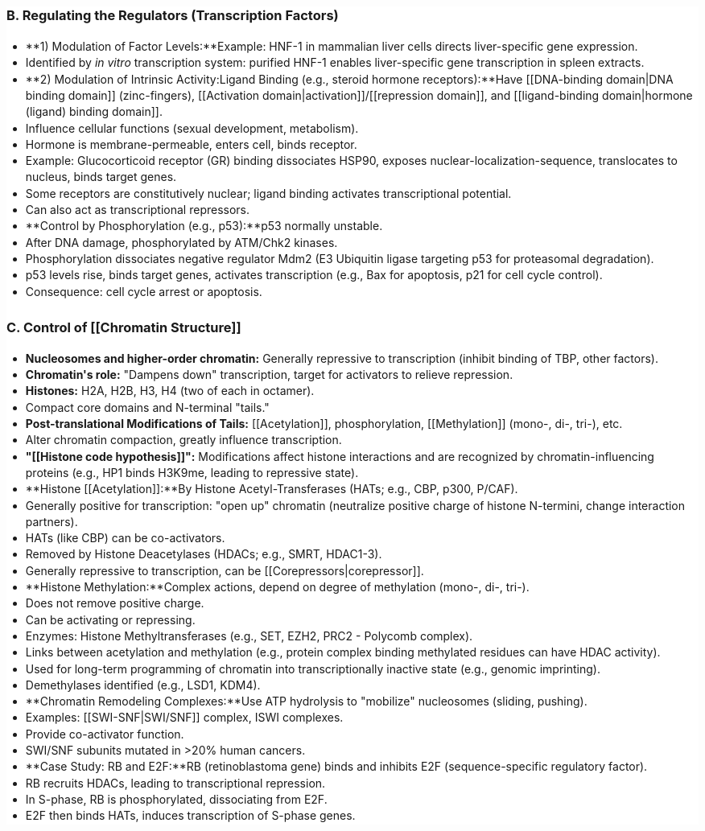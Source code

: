 ### B. Regulating the Regulators (Transcription Factors)

- **1) Modulation of Factor Levels:**Example: HNF-1 in mammalian liver cells directs liver-specific gene expression.
- Identified by _in vitro_ transcription system: purified HNF-1 enables liver-specific gene transcription in spleen extracts.
- **2) Modulation of Intrinsic Activity:Ligand Binding (e.g., steroid hormone receptors):**Have [[DNA-binding domain|DNA binding domain]] (zinc-fingers), [[Activation domain|activation]]/[[repression domain]], and [[ligand-binding domain|hormone (ligand) binding domain]].
- Influence cellular functions (sexual development, metabolism).
- Hormone is membrane-permeable, enters cell, binds receptor.
- Example: Glucocorticoid receptor (GR) binding dissociates HSP90, exposes nuclear-localization-sequence, translocates to nucleus, binds target genes.
- Some receptors are constitutively nuclear; ligand binding activates transcriptional potential.
- Can also act as transcriptional repressors.
- **Control by Phosphorylation (e.g., p53):**p53 normally unstable.
- After DNA damage, phosphorylated by ATM/Chk2 kinases.
- Phosphorylation dissociates negative regulator Mdm2 (E3 Ubiquitin ligase targeting p53 for proteasomal degradation).
- p53 levels rise, binds target genes, activates transcription (e.g., Bax for apoptosis, p21 for cell cycle control).
- Consequence: cell cycle arrest or apoptosis.

### C. Control of [[Chromatin Structure]]

- **Nucleosomes and higher-order chromatin:** Generally repressive to transcription (inhibit binding of TBP, other factors).
- **Chromatin's role:** "Dampens down" transcription, target for activators to relieve repression.
- **Histones:** H2A, H2B, H3, H4 (two of each in octamer).
- Compact core domains and N-terminal "tails."
- **Post-translational Modifications of Tails:** [[Acetylation]], phosphorylation, [[Methylation]] (mono-, di-, tri-), etc.
- Alter chromatin compaction, greatly influence transcription.
- **"[[Histone code hypothesis]]":** Modifications affect histone interactions and are recognized by chromatin-influencing proteins (e.g., HP1 binds H3K9me, leading to repressive state).
- **Histone [[Acetylation]]:**By Histone Acetyl-Transferases (HATs; e.g., CBP, p300, P/CAF).
- Generally positive for transcription: "open up" chromatin (neutralize positive charge of histone N-termini, change interaction partners).
- HATs (like CBP) can be co-activators.
- Removed by Histone Deacetylases (HDACs; e.g., SMRT, HDAC1-3).
- Generally repressive to transcription, can be [[Corepressors|corepressor]].
- **Histone Methylation:**Complex actions, depend on degree of methylation (mono-, di-, tri-).
- Does not remove positive charge.
- Can be activating or repressing.
- Enzymes: Histone Methyltransferases (e.g., SET, EZH2, PRC2 - Polycomb complex).
- Links between acetylation and methylation (e.g., protein complex binding methylated residues can have HDAC activity).
- Used for long-term programming of chromatin into transcriptionally inactive state (e.g., genomic imprinting).
- Demethylases identified (e.g., LSD1, KDM4).
- **Chromatin Remodeling Complexes:**Use ATP hydrolysis to "mobilize" nucleosomes (sliding, pushing).
- Examples: [[SWI-SNF|SWI/SNF]] complex, ISWI complexes.
- Provide co-activator function.
- SWI/SNF subunits mutated in >20% human cancers.
- **Case Study: RB and E2F:**RB (retinoblastoma gene) binds and inhibits E2F (sequence-specific regulatory factor).
- RB recruits HDACs, leading to transcriptional repression.
- In S-phase, RB is phosphorylated, dissociating from E2F.
- E2F then binds HATs, induces transcription of S-phase genes.